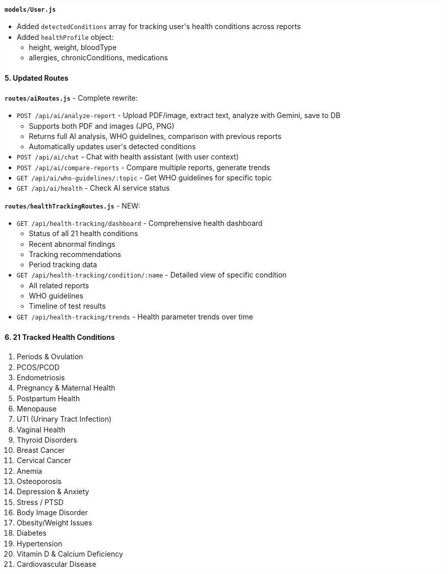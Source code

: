 **`models/User.js`**
- Added `detectedConditions` array for tracking user's health conditions across reports
- Added `healthProfile` object:
  - height, weight, bloodType
  - allergies, chronicConditions, medications

#### 5. **Updated Routes**

**`routes/aiRoutes.js`** - Complete rewrite:
- `POST /api/ai/analyze-report` - Upload PDF/image, extract text, analyze with Gemini, save to DB
  - Supports both PDF and images (JPG, PNG)
  - Returns full AI analysis, WHO guidelines, comparison with previous reports
  - Automatically updates user's detected conditions
- `POST /api/ai/chat` - Chat with health assistant (with user context)
- `POST /api/ai/compare-reports` - Compare multiple reports, generate trends
- `GET /api/ai/who-guidelines/:topic` - Get WHO guidelines for specific topic
- `GET /api/ai/health` - Check AI service status

**`routes/healthTrackingRoutes.js`** - NEW:
- `GET /api/health-tracking/dashboard` - Comprehensive health dashboard
  - Status of all 21 health conditions
  - Recent abnormal findings
  - Tracking recommendations
  - Period tracking data
- `GET /api/health-tracking/condition/:name` - Detailed view of specific condition
  - All related reports
  - WHO guidelines
  - Timeline of test results
- `GET /api/health-tracking/trends` - Health parameter trends over time

#### 6. **21 Tracked Health Conditions**

1. Periods & Ovulation
2. PCOS/PCOD
3. Endometriosis
4. Pregnancy & Maternal Health
5. Postpartum Health
6. Menopause
7. UTI (Urinary Tract Infection)
8. Vaginal Health
9. Thyroid Disorders
10. Breast Cancer
11. Cervical Cancer
12. Anemia
13. Osteoporosis
14. Depression & Anxiety
15. Stress / PTSD
16. Body Image Disorder
17. Obesity/Weight Issues
18. Diabetes
19. Hypertension
20. Vitamin D & Calcium Deficiency
21. Cardiovascular Disease
